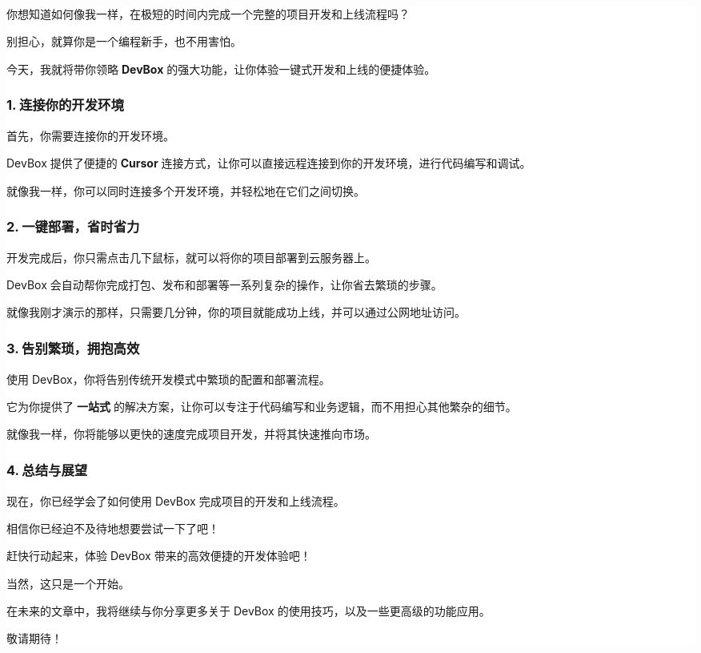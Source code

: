 你想知道如何像我一样，在极短的时间内完成一个完整的项目开发和上线流程吗？ 

别担心，就算你是一个编程新手，也不用害怕。 

今天，我就将带你领略 **DevBox** 的强大功能，让你体验一键式开发和上线的便捷体验。

### 1. 连接你的开发环境

首先，你需要连接你的开发环境。 

DevBox 提供了便捷的 **Cursor** 连接方式，让你可以直接远程连接到你的开发环境，进行代码编写和调试。 

就像我一样，你可以同时连接多个开发环境，并轻松地在它们之间切换。 

### 2. 一键部署，省时省力

开发完成后，你只需点击几下鼠标，就可以将你的项目部署到云服务器上。 

DevBox 会自动帮你完成打包、发布和部署等一系列复杂的操作，让你省去繁琐的步骤。 

就像我刚才演示的那样，只需要几分钟，你的项目就能成功上线，并可以通过公网地址访问。 

### 3. 告别繁琐，拥抱高效

使用 DevBox，你将告别传统开发模式中繁琐的配置和部署流程。 

它为你提供了 **一站式** 的解决方案，让你可以专注于代码编写和业务逻辑，而不用担心其他繁杂的细节。 

就像我一样，你将能够以更快的速度完成项目开发，并将其快速推向市场。 

### 4. 总结与展望

现在，你已经学会了如何使用 DevBox 完成项目的开发和上线流程。 

相信你已经迫不及待地想要尝试一下了吧！ 

赶快行动起来，体验 DevBox 带来的高效便捷的开发体验吧！ 

当然，这只是一个开始。 

在未来的文章中，我将继续与你分享更多关于 DevBox 的使用技巧，以及一些更高级的功能应用。 

敬请期待！